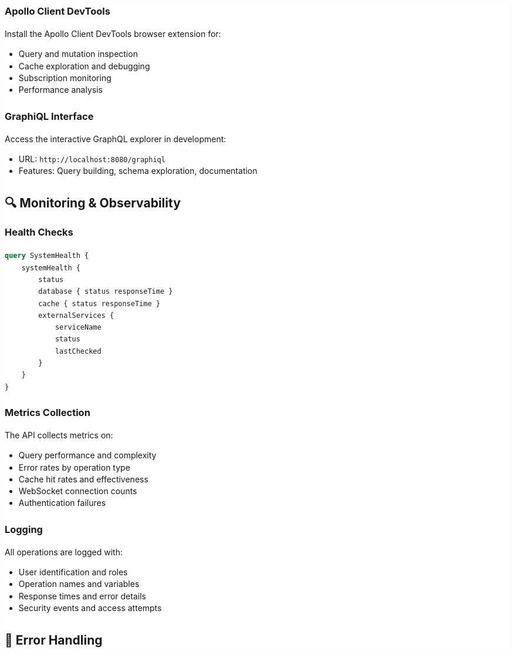 ### Apollo Client DevTools

Install the Apollo Client DevTools browser extension for:
- Query and mutation inspection
- Cache exploration and debugging
- Subscription monitoring
- Performance analysis

### GraphiQL Interface

Access the interactive GraphQL explorer in development:
- URL: `http://localhost:8080/graphiql`
- Features: Query building, schema exploration, documentation

## 🔍 Monitoring & Observability

### Health Checks

```graphql
query SystemHealth {
    systemHealth {
        status
        database { status responseTime }
        cache { status responseTime }
        externalServices {
            serviceName
            status
            lastChecked
        }
    }
}
```

### Metrics Collection

The API collects metrics on:
- Query performance and complexity
- Error rates by operation type
- Cache hit rates and effectiveness
- WebSocket connection counts
- Authentication failures

### Logging

All operations are logged with:
- User identification and roles
- Operation names and variables
- Response times and error details
- Security events and access attempts

## 🚨 Error Handling
